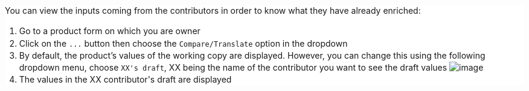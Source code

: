 You can view the inputs coming from the contributors in order to know what they have already enriched:
1.  Go to a product form on which you are owner
1.  Click on the `...` button then choose the `Compare/Translate` option in the dropdown
1.  By default, the product’s values of the working copy are displayed. However, you can change this using the following dropdown menu, choose `XX's draft`, XX being the name of the contributor you want to see the draft values
  ![image](../img/Products_CompareTranslateDrafts.png)
1.  The values in the XX contributor's draft are displayed
